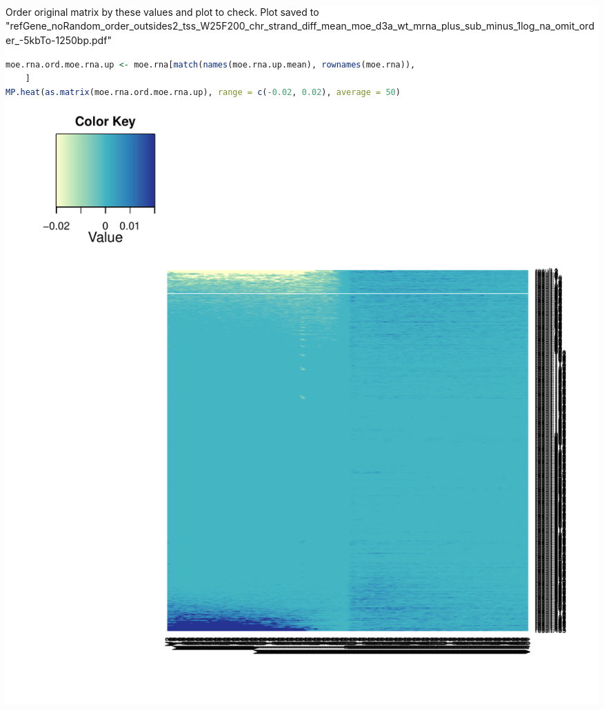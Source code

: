 
Order original matrix by these values and plot to check. Plot saved to "refGene_noRandom_order_outsides2_tss_W25F200_chr_strand_diff_mean_moe_d3a_wt_mrna_plus_sub_minus_1log_na_omit_order_-5kbTo-1250bp.pdf"


```r
moe.rna.ord.moe.rna.up <- moe.rna[match(names(moe.rna.up.mean), rownames(moe.rna)), 
    ]
MP.heat(as.matrix(moe.rna.ord.moe.rna.up), range = c(-0.02, 0.02), average = 50)
```

![plot of chunk refGene_noRandom_order_outsides2_tss_W25F200_chr_strand_diff_mean_moe_d3a_wt_mrna_plus_sub_minus_1log_na_omit_order_m5kbTom1250bp](figure/refGene_noRandom_order_outsides2_tss_W25F200_chr_strand_diff_mean_moe_d3a_wt_mrna_plus_sub_minus_1log_na_omit_order_m5kbTom1250bp.pdf) 
